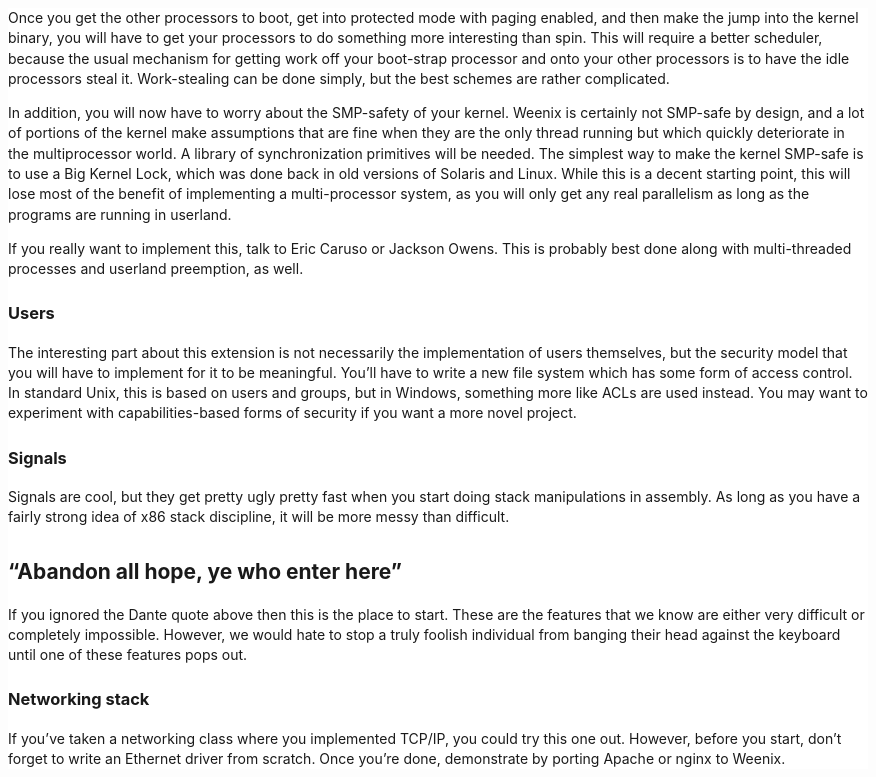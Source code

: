 Once you get the other processors to boot, get into protected mode with
paging enabled, and then make the jump into the kernel binary, you will
have to get your processors to do something more interesting than spin.
This will require a better scheduler, because the usual mechanism for
getting work off your boot-strap processor and onto your other
processors is to have the idle processors steal it. Work-stealing can be
done simply, but the best schemes are rather complicated.

In addition, you will now have to worry about the SMP-safety of your
kernel. Weenix is certainly not SMP-safe by design, and a lot of
portions of the kernel make assumptions that are fine when they are the
only thread running but which quickly deteriorate in the multiprocessor
world. A library of synchronization primitives will be needed. The
simplest way to make the kernel SMP-safe is to use a Big Kernel Lock,
which was done back in old versions of Solaris and Linux. While this is
a decent starting point, this will lose most of the benefit of
implementing a multi-processor system, as you will only get any real
parallelism as long as the programs are running in userland.

If you really want to implement this, talk to Eric Caruso or Jackson
Owens. This is probably best done along with multi-threaded processes
and userland preemption, as well.

### Users

The interesting part about this extension is not necessarily the
implementation of users themselves, but the security model that you will
have to implement for it to be meaningful. You’ll have to write a new
file system which has some form of access control. In standard Unix,
this is based on users and groups, but in Windows, something more like
ACLs are used instead. You may want to experiment with
capabilities-based forms of security if you want a more novel project.

### Signals

Signals are cool, but they get pretty ugly pretty fast when you start
doing stack manipulations in assembly. As long as you have a fairly
strong idea of x86 stack discipline, it will be more messy than
difficult.

“Abandon all hope, ye who enter here”
-------------------------------------

If you ignored the Dante quote above then this is the place to start.
These are the features that we know are either very difficult or
completely impossible. However, we would hate to stop a truly foolish
individual from banging their head against the keyboard until one of
these features pops out.

### Networking stack

If you’ve taken a networking class where you implemented TCP/IP, you
could try this one out. However, before you start, don’t forget to write
an Ethernet driver from scratch. Once you’re done, demonstrate by
porting Apache or nginx to Weenix.
